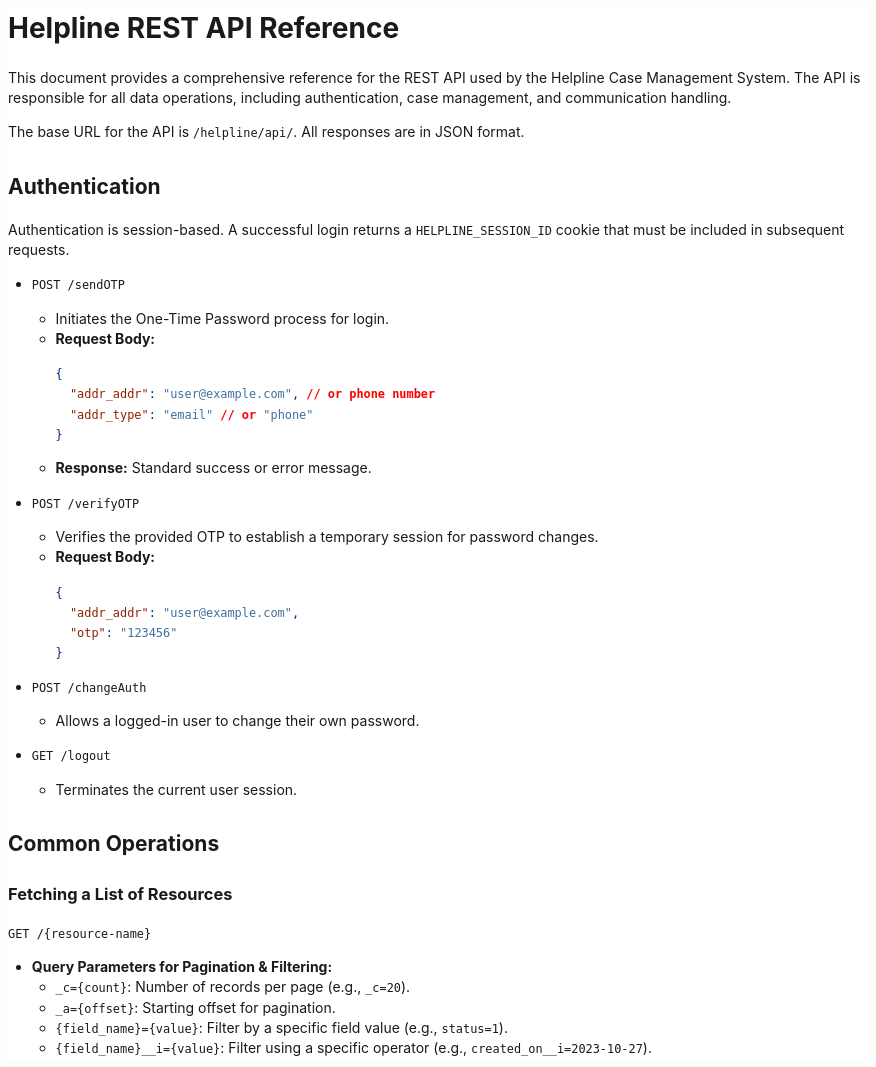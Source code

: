 # Helpline REST API Reference

This document provides a comprehensive reference for the REST API used by the Helpline Case Management System. The API is responsible for all data operations, including authentication, case management, and communication handling.

The base URL for the API is `/helpline/api/`. All responses are in JSON format.

## Authentication

Authentication is session-based. A successful login returns a `HELPLINE_SESSION_ID` cookie that must be included in subsequent requests.

- `POST /sendOTP`
  - Initiates the One-Time Password process for login.
  - **Request Body:**
    ```json
    {
      "addr_addr": "user@example.com", // or phone number
      "addr_type": "email" // or "phone"
    }
    ```
  - **Response:** Standard success or error message.

- `POST /verifyOTP`
  - Verifies the provided OTP to establish a temporary session for password changes.
  - **Request Body:**
    ```json
    {
      "addr_addr": "user@example.com",
      "otp": "123456"
    }
    ```

- `POST /changeAuth`
  - Allows a logged-in user to change their own password.

- `GET /logout`
  - Terminates the current user session.

## Common Operations

### Fetching a List of Resources

`GET /{resource-name}`

- **Query Parameters for Pagination & Filtering:**
  - `_c={count}`: Number of records per page (e.g., `_c=20`).
  - `_a={offset}`: Starting offset for pagination.
  - `{field_name}={value}`: Filter by a specific field value (e.g., `status=1`).
  - `{field_name}__i={value}`: Filter using a specific operator (e.g., `created_on__i=2023-10-27`).
